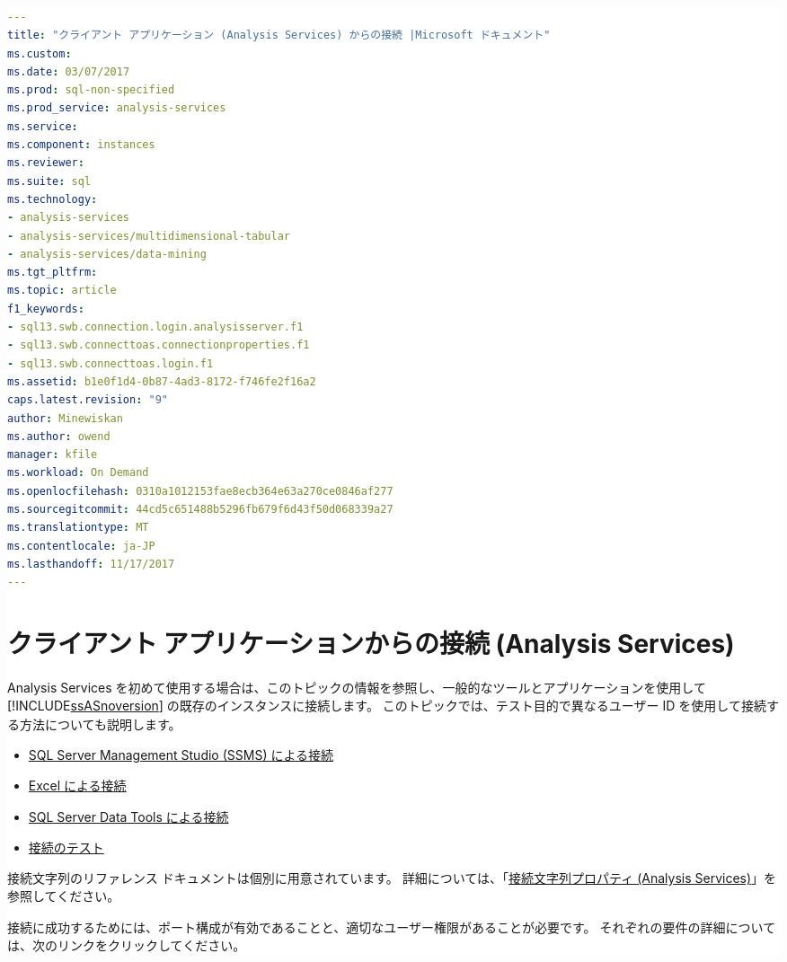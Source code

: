 ```yaml
---
title: "クライアント アプリケーション (Analysis Services) からの接続 |Microsoft ドキュメント"
ms.custom: 
ms.date: 03/07/2017
ms.prod: sql-non-specified
ms.prod_service: analysis-services
ms.service: 
ms.component: instances
ms.reviewer: 
ms.suite: sql
ms.technology:
- analysis-services
- analysis-services/multidimensional-tabular
- analysis-services/data-mining
ms.tgt_pltfrm: 
ms.topic: article
f1_keywords:
- sql13.swb.connection.login.analysisserver.f1
- sql13.swb.connecttoas.connectionproperties.f1
- sql13.swb.connecttoas.login.f1
ms.assetid: b1e0f1d4-0b87-4ad3-8172-f746fe2f16a2
caps.latest.revision: "9"
author: Minewiskan
ms.author: owend
manager: kfile
ms.workload: On Demand
ms.openlocfilehash: 0310a1012153fae8ecb364e63a270ce0846af277
ms.sourcegitcommit: 44cd5c651488b5296fb679f6d43f50d068339a27
ms.translationtype: MT
ms.contentlocale: ja-JP
ms.lasthandoff: 11/17/2017
---
```

# <a name="connect-from-client-applications-analysis-services"></a>クライアント アプリケーションからの接続 (Analysis Services)
  Analysis Services を初めて使用する場合は、このトピックの情報を参照し、一般的なツールとアプリケーションを使用して [!INCLUDE[ssASnoversion](../../includes/ssasnoversion-md.md)] の既存のインスタンスに接続します。 このトピックでは、テスト目的で異なるユーザー ID を使用して接続する方法についても説明します。  
  
-   [SQL Server Management Studio (SSMS) による接続](#bkmk_SSMS)  
  
-   [Excel による接続](#bkmk_excel)  
  
-   [SQL Server Data Tools による接続](#bkmk_SSDT)  
  
-   [接続のテスト](#bkmk_tshoot)  
  
 接続文字列のリファレンス ドキュメントは個別に用意されています。 詳細については、「[接続文字列プロパティ &#40;Analysis Services&#41;](../../analysis-services/instances/connection-string-properties-analysis-services.md)」を参照してください。  
  
 接続に成功するためには、ポート構成が有効であることと、適切なユーザー権限があることが必要です。 それぞれの要件の詳細については、次のリンクをクリックしてください。  
  